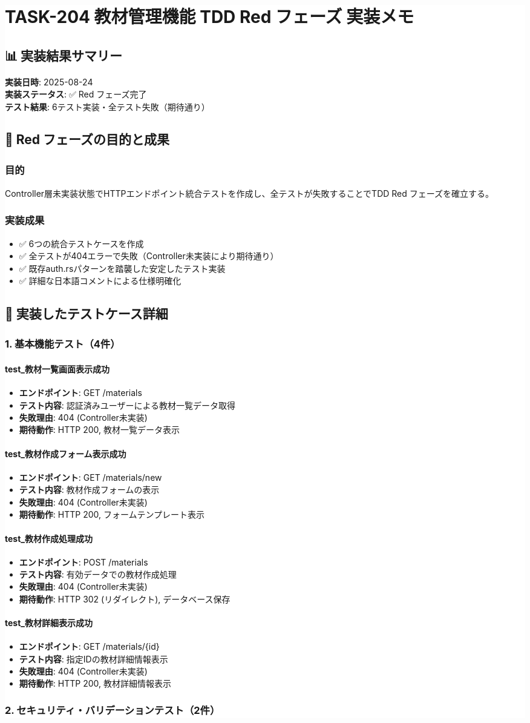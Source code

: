 # TASK-204 教材管理機能 TDD Red フェーズ 実装メモ

## 📊 実装結果サマリー

**実装日時**: 2025-08-24  
**実装ステータス**: ✅ Red フェーズ完了  
**テスト結果**: 6テスト実装・全テスト失敗（期待通り）  

## 🎯 Red フェーズの目的と成果

### 目的
Controller層未実装状態でHTTPエンドポイント統合テストを作成し、全テストが失敗することでTDD Red フェーズを確立する。

### 実装成果
- ✅ 6つの統合テストケースを作成
- ✅ 全テストが404エラーで失敗（Controller未実装により期待通り）
- ✅ 既存auth.rsパターンを踏襲した安定したテスト実装
- ✅ 詳細な日本語コメントによる仕様明確化

## 🧪 実装したテストケース詳細

### 1. 基本機能テスト（4件）

#### test_教材一覧画面表示成功
- **エンドポイント**: GET /materials
- **テスト内容**: 認証済みユーザーによる教材一覧データ取得
- **失敗理由**: 404 (Controller未実装)
- **期待動作**: HTTP 200, 教材一覧データ表示

#### test_教材作成フォーム表示成功
- **エンドポイント**: GET /materials/new
- **テスト内容**: 教材作成フォームの表示
- **失敗理由**: 404 (Controller未実装)
- **期待動作**: HTTP 200, フォームテンプレート表示

#### test_教材作成処理成功
- **エンドポイント**: POST /materials
- **テスト内容**: 有効データでの教材作成処理
- **失敗理由**: 404 (Controller未実装)
- **期待動作**: HTTP 302 (リダイレクト), データベース保存

#### test_教材詳細表示成功
- **エンドポイント**: GET /materials/{id}
- **テスト内容**: 指定IDの教材詳細情報表示
- **失敗理由**: 404 (Controller未実装)
- **期待動作**: HTTP 200, 教材詳細情報表示

### 2. セキュリティ・バリデーションテスト（2件）

